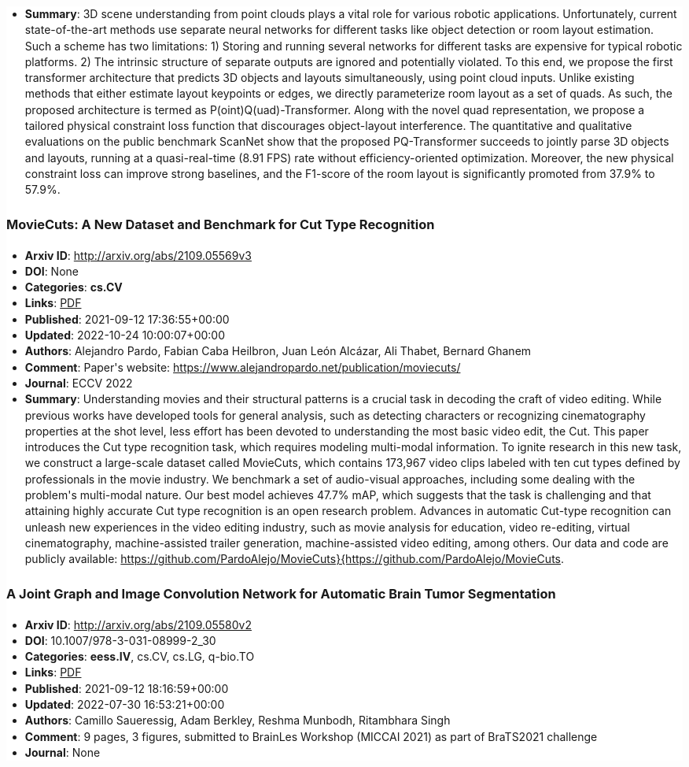 - **Summary**: 3D scene understanding from point clouds plays a vital role for various robotic applications. Unfortunately, current state-of-the-art methods use separate neural networks for different tasks like object detection or room layout estimation. Such a scheme has two limitations: 1) Storing and running several networks for different tasks are expensive for typical robotic platforms. 2) The intrinsic structure of separate outputs are ignored and potentially violated. To this end, we propose the first transformer architecture that predicts 3D objects and layouts simultaneously, using point cloud inputs. Unlike existing methods that either estimate layout keypoints or edges, we directly parameterize room layout as a set of quads. As such, the proposed architecture is termed as P(oint)Q(uad)-Transformer. Along with the novel quad representation, we propose a tailored physical constraint loss function that discourages object-layout interference. The quantitative and qualitative evaluations on the public benchmark ScanNet show that the proposed PQ-Transformer succeeds to jointly parse 3D objects and layouts, running at a quasi-real-time (8.91 FPS) rate without efficiency-oriented optimization. Moreover, the new physical constraint loss can improve strong baselines, and the F1-score of the room layout is significantly promoted from 37.9% to 57.9%.



### MovieCuts: A New Dataset and Benchmark for Cut Type Recognition
- **Arxiv ID**: http://arxiv.org/abs/2109.05569v3
- **DOI**: None
- **Categories**: **cs.CV**
- **Links**: [PDF](http://arxiv.org/pdf/2109.05569v3)
- **Published**: 2021-09-12 17:36:55+00:00
- **Updated**: 2022-10-24 10:00:07+00:00
- **Authors**: Alejandro Pardo, Fabian Caba Heilbron, Juan León Alcázar, Ali Thabet, Bernard Ghanem
- **Comment**: Paper's website:
  https://www.alejandropardo.net/publication/moviecuts/
- **Journal**: ECCV 2022
- **Summary**: Understanding movies and their structural patterns is a crucial task in decoding the craft of video editing. While previous works have developed tools for general analysis, such as detecting characters or recognizing cinematography properties at the shot level, less effort has been devoted to understanding the most basic video edit, the Cut. This paper introduces the Cut type recognition task, which requires modeling multi-modal information. To ignite research in this new task, we construct a large-scale dataset called MovieCuts, which contains 173,967 video clips labeled with ten cut types defined by professionals in the movie industry. We benchmark a set of audio-visual approaches, including some dealing with the problem's multi-modal nature. Our best model achieves 47.7% mAP, which suggests that the task is challenging and that attaining highly accurate Cut type recognition is an open research problem. Advances in automatic Cut-type recognition can unleash new experiences in the video editing industry, such as movie analysis for education, video re-editing, virtual cinematography, machine-assisted trailer generation, machine-assisted video editing, among others. Our data and code are publicly available: https://github.com/PardoAlejo/MovieCuts}{https://github.com/PardoAlejo/MovieCuts.



### A Joint Graph and Image Convolution Network for Automatic Brain Tumor Segmentation
- **Arxiv ID**: http://arxiv.org/abs/2109.05580v2
- **DOI**: 10.1007/978-3-031-08999-2_30
- **Categories**: **eess.IV**, cs.CV, cs.LG, q-bio.TO
- **Links**: [PDF](http://arxiv.org/pdf/2109.05580v2)
- **Published**: 2021-09-12 18:16:59+00:00
- **Updated**: 2022-07-30 16:53:21+00:00
- **Authors**: Camillo Saueressig, Adam Berkley, Reshma Munbodh, Ritambhara Singh
- **Comment**: 9 pages, 3 figures, submitted to BrainLes Workshop (MICCAI 2021) as
  part of BraTS2021 challenge
- **Journal**: None